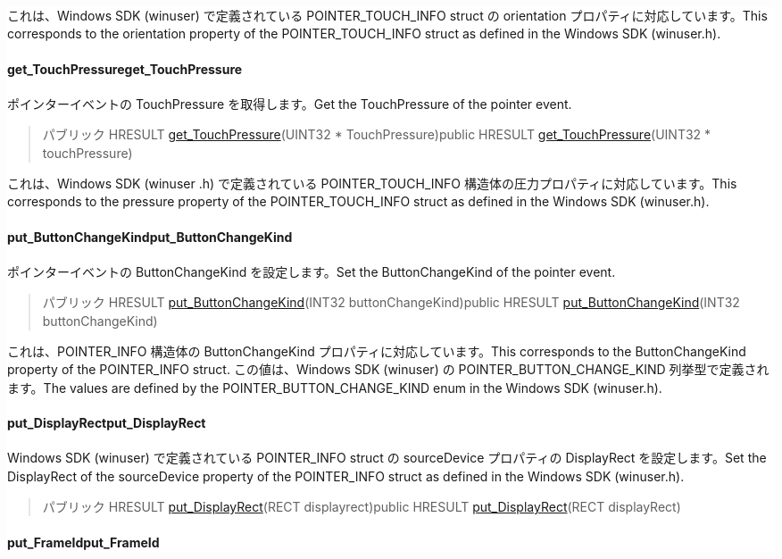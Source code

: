 <span data-ttu-id="72c1a-339">これは、Windows SDK (winuser) で定義されている POINTER_TOUCH_INFO struct の orientation プロパティに対応しています。</span><span class="sxs-lookup"><span data-stu-id="72c1a-339">This corresponds to the orientation property of the POINTER_TOUCH_INFO struct as defined in the Windows SDK (winuser.h).</span></span>

#### <span data-ttu-id="72c1a-340">get_TouchPressure</span><span class="sxs-lookup"><span data-stu-id="72c1a-340">get_TouchPressure</span></span> 

<span data-ttu-id="72c1a-341">ポインターイベントの TouchPressure を取得します。</span><span class="sxs-lookup"><span data-stu-id="72c1a-341">Get the TouchPressure of the pointer event.</span></span>

> <span data-ttu-id="72c1a-342">パブリック HRESULT [get_TouchPressure](#get_touchpressure)(UINT32 \* TouchPressure)</span><span class="sxs-lookup"><span data-stu-id="72c1a-342">public HRESULT [get_TouchPressure](#get_touchpressure)(UINT32 \* touchPressure)</span></span>

<span data-ttu-id="72c1a-343">これは、Windows SDK (winuser .h) で定義されている POINTER_TOUCH_INFO 構造体の圧力プロパティに対応しています。</span><span class="sxs-lookup"><span data-stu-id="72c1a-343">This corresponds to the pressure property of the POINTER_TOUCH_INFO struct as defined in the Windows SDK (winuser.h).</span></span>

#### <span data-ttu-id="72c1a-344">put_ButtonChangeKind</span><span class="sxs-lookup"><span data-stu-id="72c1a-344">put_ButtonChangeKind</span></span> 

<span data-ttu-id="72c1a-345">ポインターイベントの ButtonChangeKind を設定します。</span><span class="sxs-lookup"><span data-stu-id="72c1a-345">Set the ButtonChangeKind of the pointer event.</span></span>

> <span data-ttu-id="72c1a-346">パブリック HRESULT [put_ButtonChangeKind](#put_buttonchangekind)(INT32 buttonChangeKind)</span><span class="sxs-lookup"><span data-stu-id="72c1a-346">public HRESULT [put_ButtonChangeKind](#put_buttonchangekind)(INT32 buttonChangeKind)</span></span>

<span data-ttu-id="72c1a-347">これは、POINTER_INFO 構造体の ButtonChangeKind プロパティに対応しています。</span><span class="sxs-lookup"><span data-stu-id="72c1a-347">This corresponds to the ButtonChangeKind property of the POINTER_INFO struct.</span></span> <span data-ttu-id="72c1a-348">この値は、Windows SDK (winuser) の POINTER_BUTTON_CHANGE_KIND 列挙型で定義されます。</span><span class="sxs-lookup"><span data-stu-id="72c1a-348">The values are defined by the POINTER_BUTTON_CHANGE_KIND enum in the Windows SDK (winuser.h).</span></span>

#### <span data-ttu-id="72c1a-349">put_DisplayRect</span><span class="sxs-lookup"><span data-stu-id="72c1a-349">put_DisplayRect</span></span> 

<span data-ttu-id="72c1a-350">Windows SDK (winuser) で定義されている POINTER_INFO struct の sourceDevice プロパティの DisplayRect を設定します。</span><span class="sxs-lookup"><span data-stu-id="72c1a-350">Set the DisplayRect of the sourceDevice property of the POINTER_INFO struct as defined in the Windows SDK (winuser.h).</span></span>

> <span data-ttu-id="72c1a-351">パブリック HRESULT [put_DisplayRect](#put_displayrect)(RECT displayrect)</span><span class="sxs-lookup"><span data-stu-id="72c1a-351">public HRESULT [put_DisplayRect](#put_displayrect)(RECT displayRect)</span></span>

#### <span data-ttu-id="72c1a-352">put_FrameId</span><span class="sxs-lookup"><span data-stu-id="72c1a-352">put_FrameId</span></span> 
